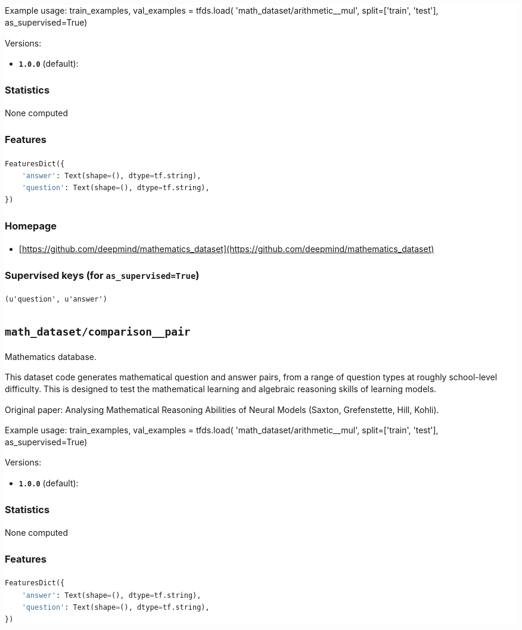 Example usage: train_examples, val_examples = tfds.load(
'math_dataset/arithmetic__mul', split=['train', 'test'], as_supervised=True)

Versions:

*   **`1.0.0`** (default):

### Statistics
None computed

### Features
```python
FeaturesDict({
    'answer': Text(shape=(), dtype=tf.string),
    'question': Text(shape=(), dtype=tf.string),
})
```

### Homepage

*   [https://github.com/deepmind/mathematics_dataset](https://github.com/deepmind/mathematics_dataset)

### Supervised keys (for `as_supervised=True`)
`(u'question', u'answer')`

## `math_dataset/comparison__pair`
Mathematics database.

This dataset code generates mathematical question and answer pairs, from a range
of question types at roughly school-level difficulty. This is designed to test
the mathematical learning and algebraic reasoning skills of learning models.

Original paper: Analysing Mathematical Reasoning Abilities of Neural Models
(Saxton, Grefenstette, Hill, Kohli).

Example usage: train_examples, val_examples = tfds.load(
'math_dataset/arithmetic__mul', split=['train', 'test'], as_supervised=True)

Versions:

*   **`1.0.0`** (default):

### Statistics
None computed

### Features
```python
FeaturesDict({
    'answer': Text(shape=(), dtype=tf.string),
    'question': Text(shape=(), dtype=tf.string),
})
```
